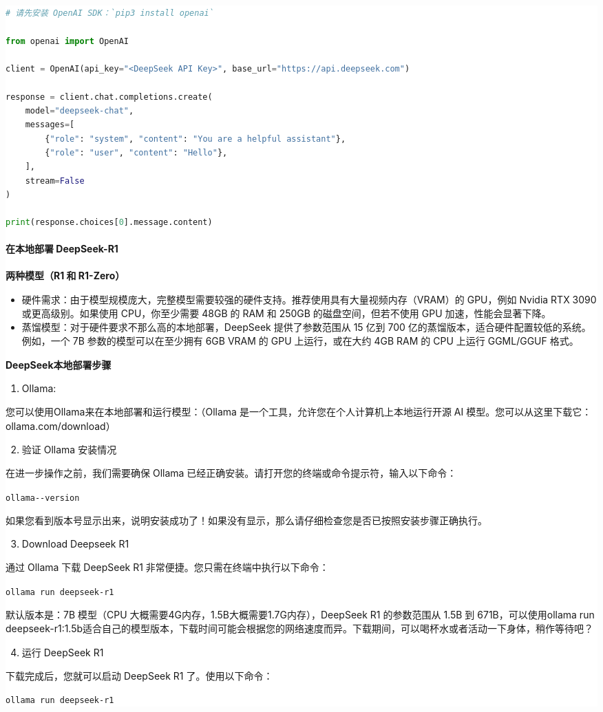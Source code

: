 ```python
# 请先安装 OpenAI SDK：`pip3 install openai`

from openai import OpenAI

client = OpenAI(api_key="<DeepSeek API Key>", base_url="https://api.deepseek.com")

response = client.chat.completions.create(
    model="deepseek-chat",
    messages=[
        {"role": "system", "content": "You are a helpful assistant"},
        {"role": "user", "content": "Hello"},
    ],
    stream=False
)

print(response.choices[0].message.content)
```

#### 在本地部署 DeepSeek-R1 ####

**两种模型（R1 和 R1-Zero）**

- 硬件需求：由于模型规模庞大，完整模型需要较强的硬件支持。推荐使用具有大量视频内存（VRAM）的 GPU，例如 Nvidia RTX 3090 或更高级别。如果使用 CPU，你至少需要 48GB 的 RAM 和 250GB 的磁盘空间，但若不使用 GPU 加速，性能会显著下降。
- 蒸馏模型：对于硬件要求不那么高的本地部署，DeepSeek 提供了参数范围从 15 亿到 700 亿的蒸馏版本，适合硬件配置较低的系统。例如，一个 7B 参数的模型可以在至少拥有 6GB VRAM 的 GPU 上运行，或在大约 4GB RAM 的 CPU 上运行 GGML/GGUF 格式。

**DeepSeek本地部署步骤**

1. Ollama:

您可以使用Ollama来在本地部署和运行模型：（Ollama 是一个工具，允许您在个人计算机上本地运行开源 AI 模型。您可以从这里下载它：ollama.com/download）

2. 验证 Ollama 安装情况

在进一步操作之前，我们需要确保 Ollama 已经正确安装。请打开您的终端或命令提示符，输入以下命令：

```bash
ollama--version
```

如果您看到版本号显示出来，说明安装成功了！如果没有显示，那么请仔细检查您是否已按照安装步骤正确执行。

3. Download Deepseek R1

通过 Ollama 下载 DeepSeek R1 非常便捷。您只需在终端中执行以下命令：

```bash
ollama run deepseek-r1
```

默认版本是：7B 模型（CPU 大概需要4G内存，1.5B大概需要1.7G内存），DeepSeek R1 的参数范围从 1.5B 到 671B，可以使用ollama run deepseek-r1:1.5b适合自己的模型版本，下载时间可能会根据您的网络速度而异。下载期间，可以喝杯水或者活动一下身体，稍作等待吧？

4. 运行 DeepSeek R1

下载完成后，您就可以启动 DeepSeek R1 了。使用以下命令：

```bash
ollama run deepseek-r1
```
